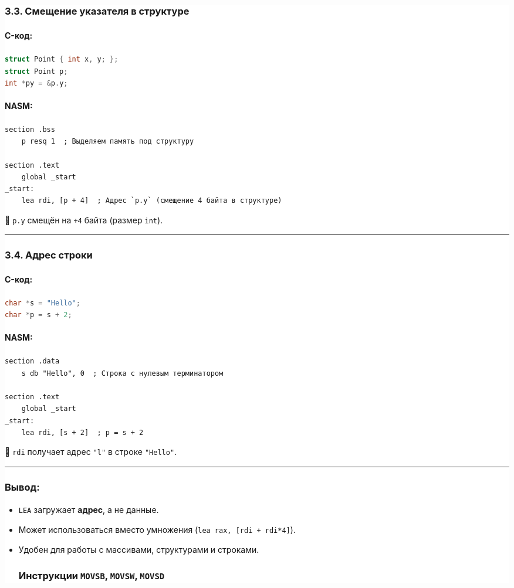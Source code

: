 
### **3.3. Смещение указателя в структуре**  

#### **C-код:**  
```c
struct Point { int x, y; };
struct Point p;
int *py = &p.y;
```

#### **NASM:**  
```assembly
section .bss
    p resq 1  ; Выделяем память под структуру

section .text
    global _start
_start:
    lea rdi, [p + 4]  ; Адрес `p.y` (смещение 4 байта в структуре)
```
📌 `p.y` смещён на `+4` байта (размер `int`).

---

### **3.4. Адрес строки**  

#### **C-код:**  
```c
char *s = "Hello";
char *p = s + 2;
```

#### **NASM:**  
```assembly
section .data
    s db "Hello", 0  ; Строка с нулевым терминатором

section .text
    global _start
_start:
    lea rdi, [s + 2]  ; p = s + 2
```
📌 `rdi` получает адрес `"l"` в строке `"Hello"`.

---

### **Вывод:**  
- `LEA` загружает **адрес**, а не данные.  
- Может использоваться вместо умножения (`lea rax, [rdi + rdi*4]`).  
- Удобен для работы с массивами, структурами и строками.

  ### **Инструкции `MOVSB`, `MOVSW`, `MOVSD`**  

